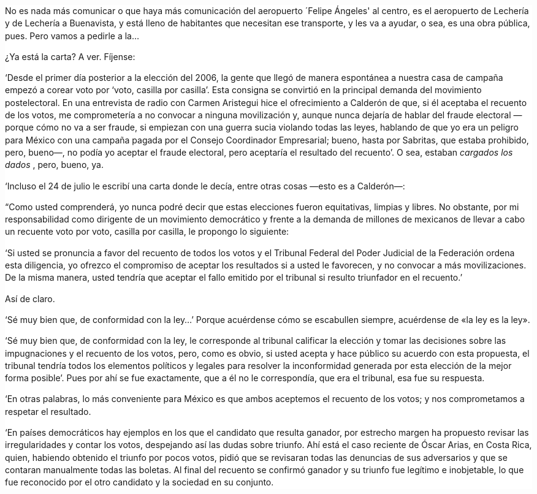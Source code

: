 No es nada más comunicar o que haya más comunicación del aeropuerto ´Felipe
Ángeles' al centro, es el aeropuerto de Lechería y de Lechería a Buenavista, y
está lleno de habitantes que necesitan ese transporte, y les va a ayudar, o
sea, es una obra pública, pues. Pero vamos a pedirle a la…

¿Ya está la carta? A ver. Fíjense:

‘Desde el primer día posterior a la elección del 2006, la gente que llegó de
manera espontánea a nuestra casa de campaña empezó a corear voto por ‘voto,
casilla por casilla’. Esta consigna se convirtió en la principal demanda del
movimiento postelectoral. En una entrevista de radio con Carmen Aristegui hice
el ofrecimiento a Calderón de que, si él aceptaba el recuento de los votos, me
comprometería a no convocar a ninguna movilización y, aunque nunca dejaría de
hablar del fraude electoral —porque cómo no va a ser fraude, si empiezan con
una guerra sucia violando todas las leyes, hablando de que yo era un peligro
para México con una campaña pagada por el Consejo Coordinador Empresarial;
bueno, hasta por Sabritas, que estaba prohibido, pero, bueno—, no podía yo
aceptar el fraude electoral, pero aceptaría el resultado del recuento’. O sea,
estaban _cargados los dados_ , pero, bueno, ya.

‘Incluso el 24 de julio le escribí una carta donde le decía, entre otras cosas
—esto es a Calderón—:

“Como usted comprenderá, yo nunca podré decir que estas elecciones fueron
equitativas, limpias y libres. No obstante, por mi responsabilidad como
dirigente de un movimiento democrático y frente a la demanda de millones de
mexicanos de llevar a cabo un recuente voto por voto, casilla por casilla, le
propongo lo siguiente:

‘Si usted se pronuncia a favor del recuento de todos los votos y el Tribunal
Federal del Poder Judicial de la Federación ordena esta diligencia, yo ofrezco
el compromiso de aceptar los resultados si a usted le favorecen, y no convocar
a más movilizaciones. De la misma manera, usted tendría que aceptar el fallo
emitido por el tribunal si resulto triunfador en el recuento.’

Así de claro.

‘Sé muy bien que, de conformidad con la ley…’ Porque acuérdense cómo se
escabullen siempre, acuérdense de «la ley es la ley».

‘Sé muy bien que, de conformidad con la ley, le corresponde al tribunal
calificar la elección y tomar las decisiones sobre las impugnaciones y el
recuento de los votos, pero, como es obvio, si usted acepta y hace público su
acuerdo con esta propuesta, el tribunal tendría todos los elementos políticos
y legales para resolver la inconformidad generada por esta elección de la
mejor forma posible’. Pues por ahí se fue exactamente, que a él no le
correspondía, que era el tribunal, esa fue su respuesta.

‘En otras palabras, lo más conveniente para México es que ambos aceptemos el
recuento de los votos; y nos comprometamos a respetar el resultado.

‘En países democráticos hay ejemplos en los que el candidato que resulta
ganador, por estrecho margen ha propuesto revisar las irregularidades y contar
los votos, despejando así las dudas sobre triunfo. Ahí está el caso reciente
de Óscar Arias, en Costa Rica, quien, habiendo obtenido el triunfo por pocos
votos, pidió que se revisaran todas las denuncias de sus adversarios y que se
contaran manualmente todas las boletas. Al final del recuento se confirmó
ganador y su triunfo fue legítimo e inobjetable, lo que fue reconocido por el
otro candidato y la sociedad en su conjunto.
